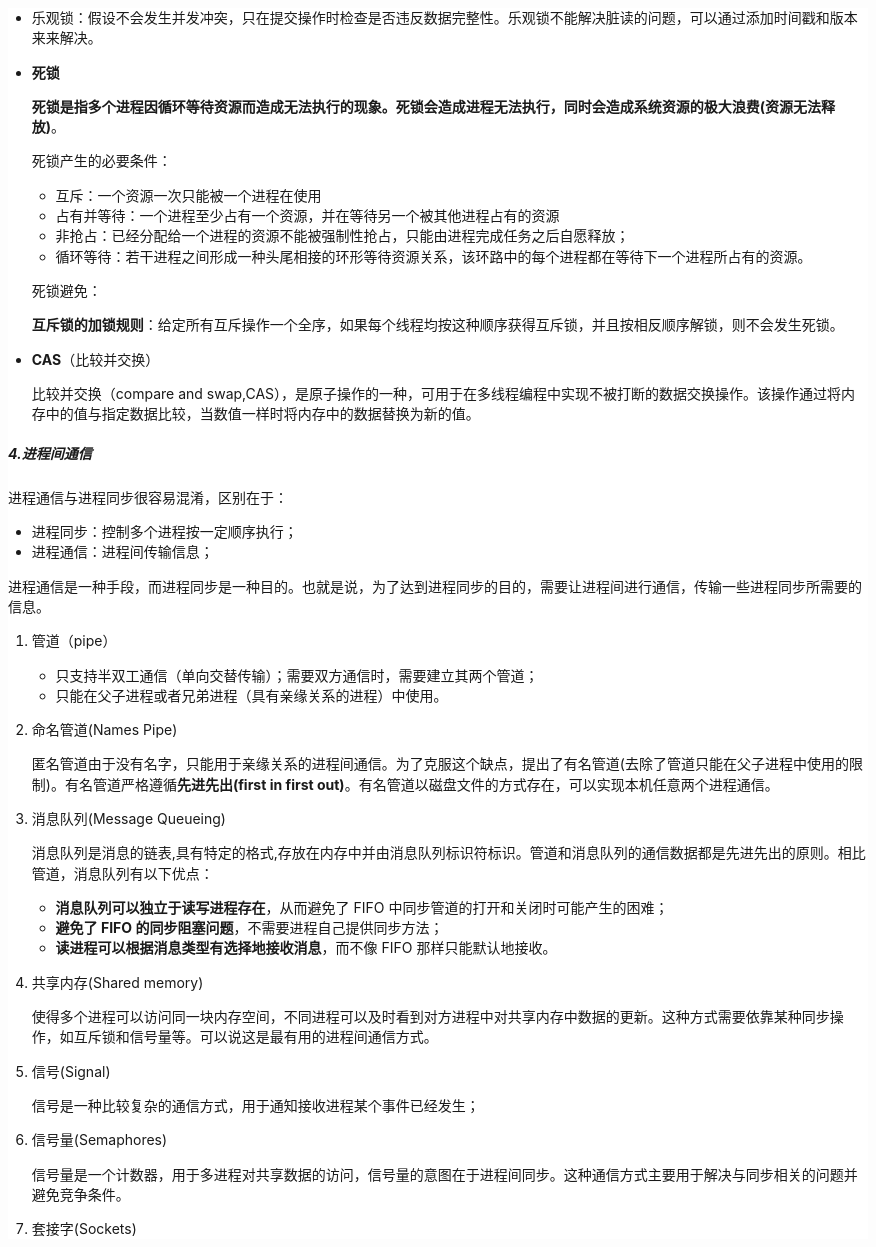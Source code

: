   - 乐观锁：假设不会发生并发冲突，只在提交操作时检查是否违反数据完整性。乐观锁不能解决脏读的问题，可以通过添加时间戳和版本来来解决。 

  - **死锁**

    **死锁是指多个进程因循环等待资源而造成无法执行的现象。死锁会造成进程无法执行，同时会造成系统资源的极大浪费(资源无法释放)**。

    死锁产生的必要条件：

    - 互斥：一个资源一次只能被一个进程在使用
    - 占有并等待：一个进程至少占有一个资源，并在等待另一个被其他进程占有的资源
    - 非抢占：已经分配给一个进程的资源不能被强制性抢占，只能由进程完成任务之后自愿释放； 
    - 循环等待：若干进程之间形成一种头尾相接的环形等待资源关系，该环路中的每个进程都在等待下一个进程所占有的资源。 

    死锁避免：

    **互斥锁的加锁规则**：给定所有互斥操作一个全序，如果每个线程均按这种顺序获得互斥锁，并且按相反顺序解锁，则不会发生死锁。 

- **CAS**（比较并交换）

  比较并交换（compare and swap,CAS），是原子操作的一种，可用于在多线程编程中实现不被打断的数据交换操作。该操作通过将内存中的值与指定数据比较，当数值一样时将内存中的数据替换为新的值。

##### 4.进程间通信

进程通信与进程同步很容易混淆，区别在于：

- 进程同步：控制多个进程按一定顺序执行；
- 进程通信：进程间传输信息；

进程通信是一种手段，而进程同步是一种目的。也就是说，为了达到进程同步的目的，需要让进程间进行通信，传输一些进程同步所需要的信息。

1. 管道（pipe）

   - 只支持半双工通信（单向交替传输）；需要双方通信时，需要建立其两个管道；
   - 只能在父子进程或者兄弟进程（具有亲缘关系的进程）中使用。

2. 命名管道(Names Pipe)

   匿名管道由于没有名字，只能用于亲缘关系的进程间通信。为了克服这个缺点，提出了有名管道(去除了管道只能在父子进程中使用的限制)。有名管道严格遵循**先进先出(first in first out)**。有名管道以磁盘文件的方式存在，可以实现本机任意两个进程通信。 

3. 消息队列(Message Queueing)

   消息队列是消息的链表,具有特定的格式,存放在内存中并由消息队列标识符标识。管道和消息队列的通信数据都是先进先出的原则。相比管道，消息队列有以下优点：

   - **消息队列可以独立于读写进程存在**，从而避免了 FIFO 中同步管道的打开和关闭时可能产生的困难；
   - **避免了 FIFO 的同步阻塞问题**，不需要进程自己提供同步方法；
   - **读进程可以根据消息类型有选择地接收消息**，而不像 FIFO 那样只能默认地接收。

4. 共享内存(Shared memory)

   使得多个进程可以访问同一块内存空间，不同进程可以及时看到对方进程中对共享内存中数据的更新。这种方式需要依靠某种同步操作，如互斥锁和信号量等。可以说这是最有用的进程间通信方式。 

5. 信号(Signal)

   信号是一种比较复杂的通信方式，用于通知接收进程某个事件已经发生； 

6. 信号量(Semaphores)

   信号量是一个计数器，用于多进程对共享数据的访问，信号量的意图在于进程间同步。这种通信方式主要用于解决与同步相关的问题并避免竞争条件。 

7. 套接字(Sockets)
